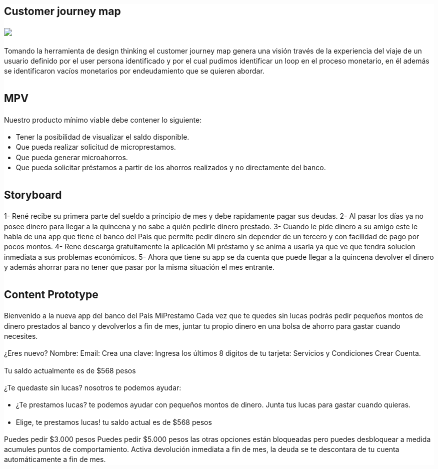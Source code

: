 ## Customer journey map

![](https://i.imgur.com/QT2jZCu.png)

Tomando la herramienta de design thinking el customer journey map genera una visión través de la experiencia del viaje de un usuario definido por el user persona identificado y por el cual pudimos identificar un loop en el proceso monetario, en él además se identificaron vacíos monetarios por endeudamiento que se quieren abordar.

## MPV

Nuestro producto mínimo viable debe contener lo siguiente:

- Tener la posibilidad de visualizar el saldo disponible.
- Que pueda realizar solicitud de microprestamos.
- Que pueda generar microahorros.
- Que pueda solicitar préstamos a partir de los ahorros realizados y no directamente del banco.

## Storyboard

1- René recibe su primera parte del sueldo a principio de mes y debe rapidamente pagar sus deudas.
2- Al pasar los días ya no posee dinero para llegar a la quincena y no sabe a quién pedirle dinero prestado.
3- Cuando le pide dinero a su amigo este le habla de una app que tiene el banco del Pais que permite pedir dinero sin depender de un tercero y con facilidad de pago por pocos montos.
4- Rene descarga gratuitamente la aplicación Mi préstamo y se anima a usarla ya que ve que tendra solucion inmediata a sus problemas económicos.
5- Ahora que tiene su app se da cuenta que puede llegar a la quincena devolver el dinero y además ahorrar para no tener que pasar por la misma situación el mes entrante.

## Content Prototype
Bienvenido a la nueva app del banco del País MiPrestamo Cada vez que te quedes sin lucas podrás pedir pequeños montos de dinero prestados al banco y devolverlos a fin de mes, juntar tu propio dinero en una bolsa de ahorro para gastar cuando necesites.

¿Eres nuevo? Nombre: Email: Crea una clave: Ingresa los últimos 8 digitos de tu tarjeta: Servicios y Condiciones Crear Cuenta.

Tu saldo actualmente es de $568 pesos

¿Te quedaste sin lucas? nosotros te podemos ayudar:
- ¿Te prestamos lucas? te podemos ayudar con pequeños montos de dinero. Junta tus lucas para gastar cuando quieras.

- Elige, te prestamos lucas! tu saldo actual es de $568 pesos

Puedes pedir $3.000 pesos
Puedes pedir $5.000 pesos las otras opciones están bloqueadas pero puedes desbloquear a medida acumules puntos de comportamiento.
Activa devolución inmediata a fin de mes, la deuda se te descontara de tu cuenta automáticamente a fin de mes.
